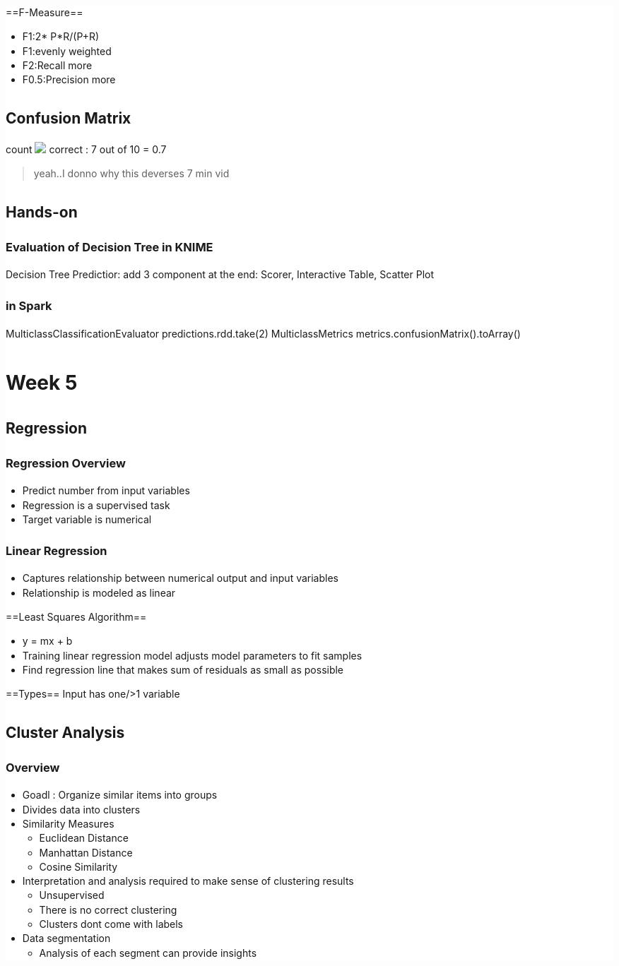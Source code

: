 ==F-Measure==
* F1:2* P*R/(P+R)
* F1:evenly weighted
* F2:Recall more
* F0.5:Precision more

## Confusion Matrix
count
![](https://i.imgur.com/EqNPDZG.png)
correct : 7 out of 10 = 0.7

> yeah..I donno why this deverses 7 min vid

## Hands-on
### Evaluation of Decision Tree in KNIME
Decision Tree Predictior:
add 3 component at the end:
Scorer, Interactive Table, Scatter Plot
### in Spark
MulticlassClassificationEvaluator
predictions.rdd.take(2)
MulticlassMetrics
metrics.confusionMatrix().toArray()

# Week 5
## Regression
### Regression Overview
* Predict number from input variables
* Regression is a supervised task
* Target variable is numerical
### Linear Regression
* Captures relationship between numerical output and input variables
* Relationship is modeled as linear

==Least Squares Algorithm==
* y = mx + b
* Training linear regression model adjusts model parameters to fit samples
* Find regression line that makes sum of residuals as small as possible

==Types==
Input has one/>1 variable

## Cluster Analysis
### Overview
* Goadl : Organize similar items into groups
* Divides data into clusters
* Similarity Measures
    * Euclidean Distance
    * Manhattan Distance
    * Cosine Similarity
* Interpretation and analysis required to make sense of clustering results
    * Unsupervised
    * There is no correct clustering
    * Clusters dont come with labels
* Data segmentation
    * Analysis of each segment can provide insights